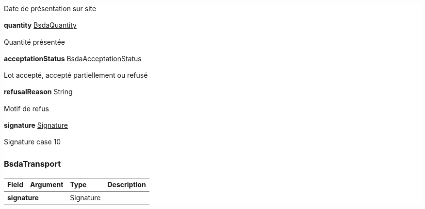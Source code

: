 Date de présentation sur site

</td>
</tr>
<tr>
<td colspan="2" valign="top"><strong>quantity</strong></td>
<td valign="top"><a href="#bsdaquantity">BsdaQuantity</a></td>
<td>

Quantité présentée

</td>
</tr>
<tr>
<td colspan="2" valign="top"><strong>acceptationStatus</strong></td>
<td valign="top"><a href="#bsdaacceptationstatus">BsdaAcceptationStatus</a></td>
<td>

Lot accepté, accepté partiellement ou refusé

</td>
</tr>
<tr>
<td colspan="2" valign="top"><strong>refusalReason</strong></td>
<td valign="top"><a href="#string">String</a></td>
<td>

Motif de refus

</td>
</tr>
<tr>
<td colspan="2" valign="top"><strong>signature</strong></td>
<td valign="top"><a href="#signature">Signature</a></td>
<td>

Signature case 10

</td>
</tr>
</tbody>
</table>

### BsdaTransport

<table>
<thead>
<tr>
<th align="left">Field</th>
<th align="right">Argument</th>
<th align="left">Type</th>
<th align="left">Description</th>
</tr>
</thead>
<tbody>
<tr>
<td colspan="2" valign="top"><strong>signature</strong></td>
<td valign="top"><a href="#signature">Signature</a></td>
<td></td>
</tr>
</tbody>
</table>
